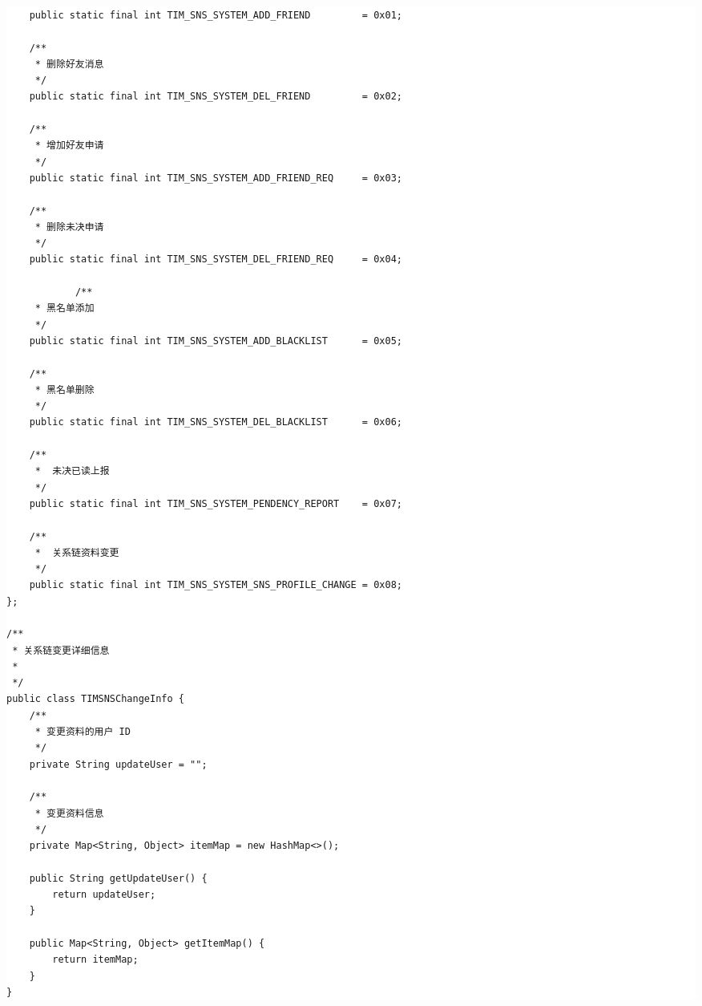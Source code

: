 ```
    public static final int TIM_SNS_SYSTEM_ADD_FRIEND         = 0x01;

    /**
     * 删除好友消息
     */
    public static final int TIM_SNS_SYSTEM_DEL_FRIEND         = 0x02;

    /**
     * 增加好友申请
     */
    public static final int TIM_SNS_SYSTEM_ADD_FRIEND_REQ     = 0x03;

    /**
     * 删除未决申请
     */
    public static final int TIM_SNS_SYSTEM_DEL_FRIEND_REQ     = 0x04;
		
		    /**
     * 黑名单添加
     */
    public static final int TIM_SNS_SYSTEM_ADD_BLACKLIST      = 0x05;

    /**
     * 黑名单删除
     */
    public static final int TIM_SNS_SYSTEM_DEL_BLACKLIST      = 0x06;

    /**
     *  未决已读上报
     */
    public static final int TIM_SNS_SYSTEM_PENDENCY_REPORT    = 0x07;

    /**
     *  关系链资料变更
     */
    public static final int TIM_SNS_SYSTEM_SNS_PROFILE_CHANGE = 0x08;
};

/**
 * 关系链变更详细信息
 *
 */
public class TIMSNSChangeInfo {
    /**
     * 变更资料的用户 ID
     */
    private String updateUser = "";

    /**
     * 变更资料信息
     */
    private Map<String, Object> itemMap = new HashMap<>();

    public String getUpdateUser() {
        return updateUser;
    }

    public Map<String, Object> getItemMap() {
        return itemMap;
    }
}
```
